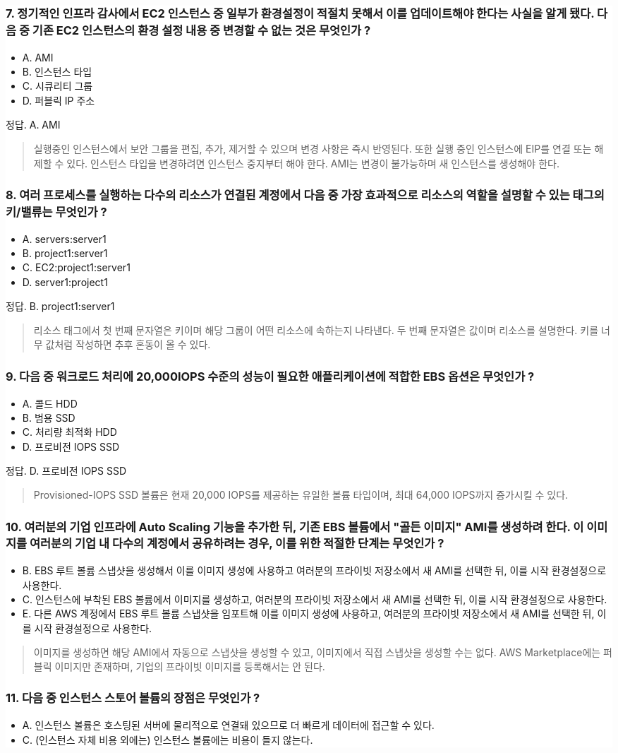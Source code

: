 ### 7. 정기적인 인프라 감사에서 EC2 인스턴스 중 일부가 환경설정이 적절치 못해서 이를 업데이트해야 한다는 사실을 알게 됐다. 다음 중 기존 EC2 인스턴스의 환경 설정 내용 중 변경할 수 없는 것은 무엇인가 ?

- A. AMI
- B. 인스턴스 타입
- C. 시큐리티 그룹
- D. 퍼블릭 IP 주소

정답. A. AMI

> 실행중인 인스턴스에서 보안 그룹을 편집, 추가, 제거할 수 있으며 변경 사항은 즉시 반영된다. 또한 실행 중인 인스턴스에 EIP를 연결 또는 해제할 수 있다. 인스턴스 타입을 변경하려면 인스턴스 중지부터 해야 한다.
> AMI는 변경이 불가능하며 새 인스턴스를 생성해야 한다.

### 8. 여러 프로세스를 실행하는 다수의 리소스가 연결된 계정에서 다음 중 가장 효과적으로 리소스의 역할을 설명할 수 있는 태그의 키/밸류는 무엇인가 ?

- A. servers:server1
- B. project1:server1
- C. EC2:project1:server1
- D. server1:project1

정답. B. project1:server1

> 리소스 태그에서 첫 번째 문자열은 키이며 해당 그룹이 어떤 리소스에 속하는지 나타낸다. 두 번째 문자열은 값이며 리소스를 설명한다. 키를 너무 값처럼 작성하면 추후 혼동이 올 수 있다.

### 9. 다음 중 워크로드 처리에 20,000IOPS 수준의 성능이 필요한 애플리케이션에 적합한 EBS 옵션은 무엇인가 ?

- A. 콜드 HDD
- B. 범용 SSD
- C. 처리량 최적화 HDD
- D. 프로비전 IOPS SSD

정답. D. 프로비전 IOPS SSD

> Provisioned-IOPS SSD 볼륨은 현재 20,000 IOPS를 제공하는 유일한 볼륨 타입이며, 최대 64,000 IOPS까지 증가시킬 수 있다.

### 10. 여러분의 기업 인프라에 Auto Scaling 기능을 추가한 뒤, 기존 EBS 볼륨에서 "골든 이미지" AMI를 생성하려 한다. 이 이미지를 여러분의 기업 내 다수의 계정에서 공유하려는 경우, 이를 위한 적절한 단계는 무엇인가 ?

- B. EBS 루트 볼륨 스냅샷을 생성해서 이를 이미지 생성에 사용하고 여러분의 프라이빗 저장소에서 새 AMI를 선택한 뒤, 이를 시작 환경설정으로 사용한다.
- C. 인스턴스에 부착된 EBS 볼륨에서 이미지를 생성하고, 여러분의 프라이빗 저장소에서 새 AMI를 선택한 뒤, 이를 시작 환경설정으로 사용한다.
- E. 다른 AWS 계정에서 EBS 루트 볼륨 스냅샷을 임포트해 이를 이미지 생성에 사용하고, 여러분의 프라이빗 저장소에서 새 AMI를 선택한 뒤, 이를 시작 환경설정으로 사용한다.

> 이미지를 생성하면 해당 AMI에서 자동으로 스냅샷을 생성할 수 있고, 이미지에서 직접 스냅샷을 생성할 수는 없다. AWS Marketplace에는 퍼블릭 이미지만 존재하며, 기업의 프라이빗 이미지를 등록해서는 안 된다.

### 11. 다음 중 인스턴스 스토어 볼륨의 장점은 무엇인가 ?

- A. 인스턴스 볼륨은 호스팅된 서버에 물리적으로 연결돼 있으므로 더 빠르게 데이터에 접근할 수 있다.
- C. (인스턴스 자체 비용 외에는) 인스턴스 볼륨에는 비용이 들지 않는다.
